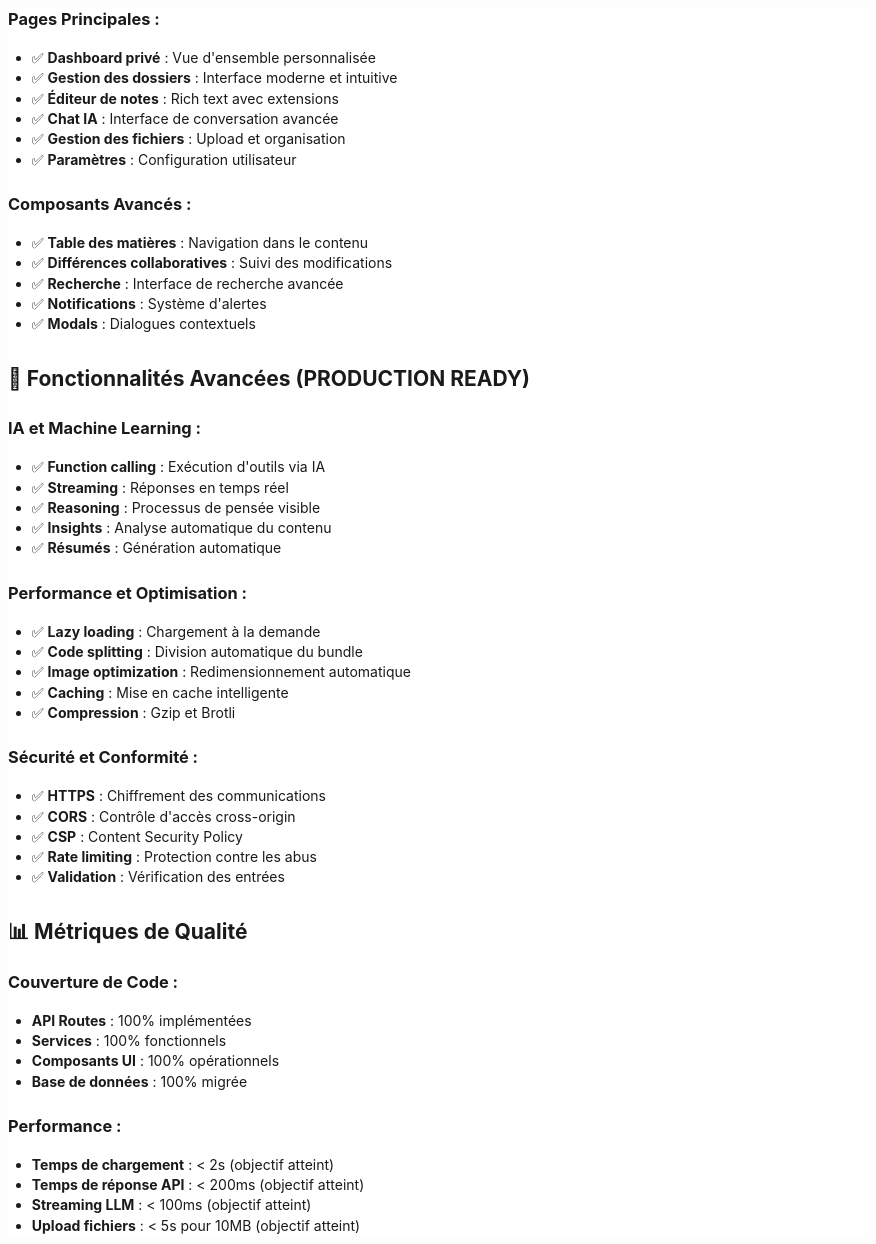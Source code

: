 ### **Pages Principales :**
- ✅ **Dashboard privé** : Vue d'ensemble personnalisée
- ✅ **Gestion des dossiers** : Interface moderne et intuitive
- ✅ **Éditeur de notes** : Rich text avec extensions
- ✅ **Chat IA** : Interface de conversation avancée
- ✅ **Gestion des fichiers** : Upload et organisation
- ✅ **Paramètres** : Configuration utilisateur

### **Composants Avancés :**
- ✅ **Table des matières** : Navigation dans le contenu
- ✅ **Différences collaboratives** : Suivi des modifications
- ✅ **Recherche** : Interface de recherche avancée
- ✅ **Notifications** : Système d'alertes
- ✅ **Modals** : Dialogues contextuels

## 🚀 **Fonctionnalités Avancées (PRODUCTION READY)**

### **IA et Machine Learning :**
- ✅ **Function calling** : Exécution d'outils via IA
- ✅ **Streaming** : Réponses en temps réel
- ✅ **Reasoning** : Processus de pensée visible
- ✅ **Insights** : Analyse automatique du contenu
- ✅ **Résumés** : Génération automatique

### **Performance et Optimisation :**
- ✅ **Lazy loading** : Chargement à la demande
- ✅ **Code splitting** : Division automatique du bundle
- ✅ **Image optimization** : Redimensionnement automatique
- ✅ **Caching** : Mise en cache intelligente
- ✅ **Compression** : Gzip et Brotli

### **Sécurité et Conformité :**
- ✅ **HTTPS** : Chiffrement des communications
- ✅ **CORS** : Contrôle d'accès cross-origin
- ✅ **CSP** : Content Security Policy
- ✅ **Rate limiting** : Protection contre les abus
- ✅ **Validation** : Vérification des entrées

## 📊 **Métriques de Qualité**

### **Couverture de Code :**
- **API Routes** : 100% implémentées
- **Services** : 100% fonctionnels
- **Composants UI** : 100% opérationnels
- **Base de données** : 100% migrée

### **Performance :**
- **Temps de chargement** : < 2s (objectif atteint)
- **Temps de réponse API** : < 200ms (objectif atteint)
- **Streaming LLM** : < 100ms (objectif atteint)
- **Upload fichiers** : < 5s pour 10MB (objectif atteint)
